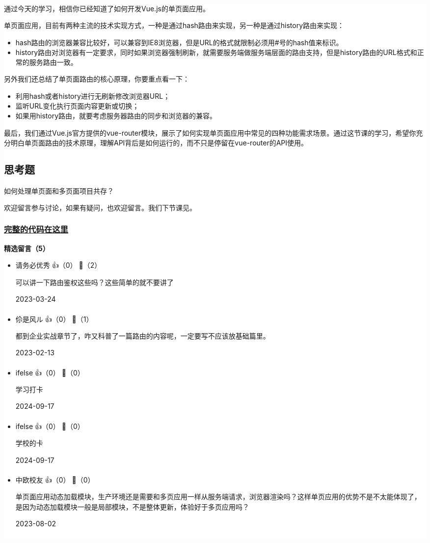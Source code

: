 通过今天的学习，相信你已经知道了如何开发Vue.js的单页面应用。

单页面应用，目前有两种主流的技术实现方式，一种是通过hash路由来实现，另一种是通过history路由来实现：

- hash路由的浏览器兼容比较好，可以兼容到IE8浏览器，但是URL的格式就限制必须用#号的hash值来标识。
- history路由对浏览器有一定要求，同时如果浏览器强制刷新，就需要服务端做服务端层面的路由支持，但是history路由的URL格式和正常的服务路由一致。

另外我们还总结了单页面路由的核心原理，你要重点看一下：

- 利用hash或者history进行无刷新修改浏览器URL；
- 监听URL变化执行页面内容更新或切换；
- 如果用history路由，就要考虑服务器路由的同步和浏览器的兼容。

最后，我们通过Vue.js官方提供的vue-router模块，展示了如何实现单页面应用中常见的四种功能需求场景。通过这节课的学习，希望你充分明白单页面路由的技术原理，理解API背后是如何运行的，而不只是停留在vue-router的API使用。

## 思考题

如何处理单页面和多页面项目共存？

欢迎留言参与讨论，如果有疑问，也欢迎留言。我们下节课见。

### [完整的代码在这里](https://github.com/FE-star/vue3-course/tree/main/chapter/16)
<div><strong>精选留言（5）</strong></div><ul>
<li><span>请务必优秀</span> 👍（0） 💬（2）<p>可以讲一下路由鉴权这些吗？这些简单的就不要讲了</p>2023-03-24</li><br/><li><span>伱是风ル</span> 👍（0） 💬（1）<p>都到企业实战章节了，咋又科普了一篇路由的内容呢，一定要写不应该放基础篇里。</p>2023-02-13</li><br/><li><span>ifelse</span> 👍（0） 💬（0）<p>学习打卡</p>2024-09-17</li><br/><li><span>ifelse</span> 👍（0） 💬（0）<p>学校的卡</p>2024-09-17</li><br/><li><span>中欧校友</span> 👍（0） 💬（0）<p>单页面应用动态加载模块，生产环境还是需要和多页应用一样从服务端请求，浏览器渲染吗？这样单页应用的优势不是不太能体现了，是因为动态加载模块一般是局部模块，不是整体更新，体验好于多页应用吗？</p>2023-08-02</li><br/>
</ul>
